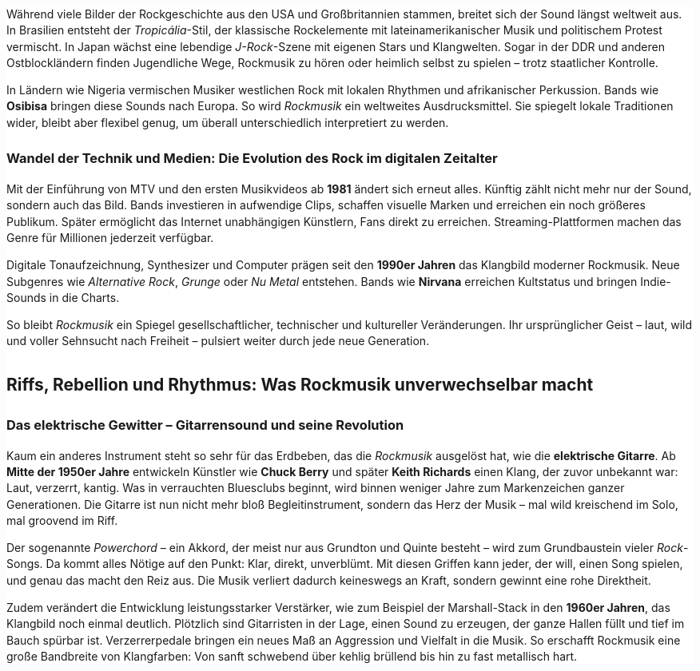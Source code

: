 Während viele Bilder der Rockgeschichte aus den USA und Großbritannien stammen, breitet sich der
Sound längst weltweit aus. In Brasilien entsteht der _Tropicália_-Stil, der klassische Rockelemente
mit lateinamerikanischer Musik und politischem Protest vermischt. In Japan wächst eine lebendige
_J-Rock_-Szene mit eigenen Stars und Klangwelten. Sogar in der DDR und anderen Ostblockländern
finden Jugendliche Wege, Rockmusik zu hören oder heimlich selbst zu spielen – trotz staatlicher
Kontrolle.

In Ländern wie Nigeria vermischen Musiker westlichen Rock mit lokalen Rhythmen und afrikanischer
Perkussion. Bands wie **Osibisa** bringen diese Sounds nach Europa. So wird _Rockmusik_ ein
weltweites Ausdrucksmittel. Sie spiegelt lokale Traditionen wider, bleibt aber flexibel genug, um
überall unterschiedlich interpretiert zu werden.

### Wandel der Technik und Medien: Die Evolution des Rock im digitalen Zeitalter

Mit der Einführung von MTV und den ersten Musikvideos ab **1981** ändert sich erneut alles. Künftig
zählt nicht mehr nur der Sound, sondern auch das Bild. Bands investieren in aufwendige Clips,
schaffen visuelle Marken und erreichen ein noch größeres Publikum. Später ermöglicht das Internet
unabhängigen Künstlern, Fans direkt zu erreichen. Streaming-Plattformen machen das Genre für
Millionen jederzeit verfügbar.

Digitale Tonaufzeichnung, Synthesizer und Computer prägen seit den **1990er Jahren** das Klangbild
moderner Rockmusik. Neue Subgenres wie _Alternative Rock_, _Grunge_ oder _Nu Metal_ entstehen. Bands
wie **Nirvana** erreichen Kultstatus und bringen Indie-Sounds in die Charts.

So bleibt _Rockmusik_ ein Spiegel gesellschaftlicher, technischer und kultureller Veränderungen. Ihr
ursprünglicher Geist – laut, wild und voller Sehnsucht nach Freiheit – pulsiert weiter durch jede
neue Generation.

## Riffs, Rebellion und Rhythmus: Was Rockmusik unverwechselbar macht

### Das elektrische Gewitter – Gitarrensound und seine Revolution

Kaum ein anderes Instrument steht so sehr für das Erdbeben, das die _Rockmusik_ ausgelöst hat, wie
die **elektrische Gitarre**. Ab **Mitte der 1950er Jahre** entwickeln Künstler wie **Chuck Berry**
und später **Keith Richards** einen Klang, der zuvor unbekannt war: Laut, verzerrt, kantig. Was in
verrauchten Bluesclubs beginnt, wird binnen weniger Jahre zum Markenzeichen ganzer Generationen. Die
Gitarre ist nun nicht mehr bloß Begleitinstrument, sondern das Herz der Musik – mal wild kreischend
im Solo, mal groovend im Riff.

Der sogenannte _Powerchord_ – ein Akkord, der meist nur aus Grundton und Quinte besteht – wird zum
Grundbaustein vieler _Rock_-Songs. Da kommt alles Nötige auf den Punkt: Klar, direkt, unverblümt.
Mit diesen Griffen kann jeder, der will, einen Song spielen, und genau das macht den Reiz aus. Die
Musik verliert dadurch keineswegs an Kraft, sondern gewinnt eine rohe Direktheit.

Zudem verändert die Entwicklung leistungsstarker Verstärker, wie zum Beispiel der Marshall-Stack in
den **1960er Jahren**, das Klangbild noch einmal deutlich. Plötzlich sind Gitarristen in der Lage,
einen Sound zu erzeugen, der ganze Hallen füllt und tief im Bauch spürbar ist. Verzerrerpedale
bringen ein neues Maß an Aggression und Vielfalt in die Musik. So erschafft Rockmusik eine große
Bandbreite von Klangfarben: Von sanft schwebend über kehlig brüllend bis hin zu fast metallisch
hart.
